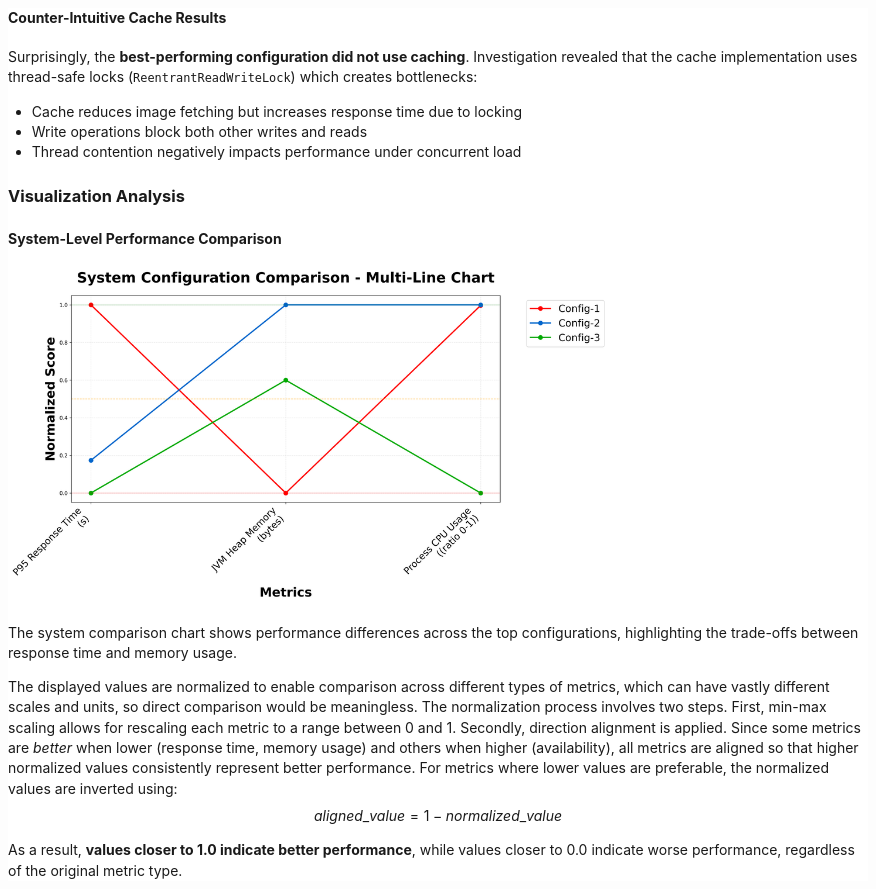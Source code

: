 #### Counter-Intuitive Cache Results

Surprisingly, the **best-performing configuration did not use caching**. Investigation revealed that the cache implementation uses thread-safe locks (`ReentrantReadWriteLock`) which creates bottlenecks:

- Cache reduces image fetching but increases response time due to locking
- Write operations block both other writes and reads
- Thread contention negatively impacts performance under concurrent load

### Visualization Analysis

#### System-Level Performance Comparison

<img src="results-static/system_comparison.png" alt="Radar Chart" width="600">

The system comparison chart shows performance differences across the top configurations, highlighting the trade-offs between response time and memory usage.

The displayed values are normalized to enable comparison across different types of metrics, which can have vastly different scales and units, so direct comparison would be meaningless.
The normalization process involves two steps. First, min-max scaling allows for rescaling each metric to a range between 0 and 1. Secondly, direction alignment is applied. Since some metrics are *better* when lower (response time, memory usage) and others when higher (availability), all metrics are aligned so that higher normalized values consistently represent better performance. For metrics where lower values are preferable, the normalized values are inverted using: $$ aligned\_value = 1 - normalized\_value$$

As a result, **values closer to 1.0 indicate better performance**, while values closer to 0.0 indicate worse performance, regardless of the original metric type.

